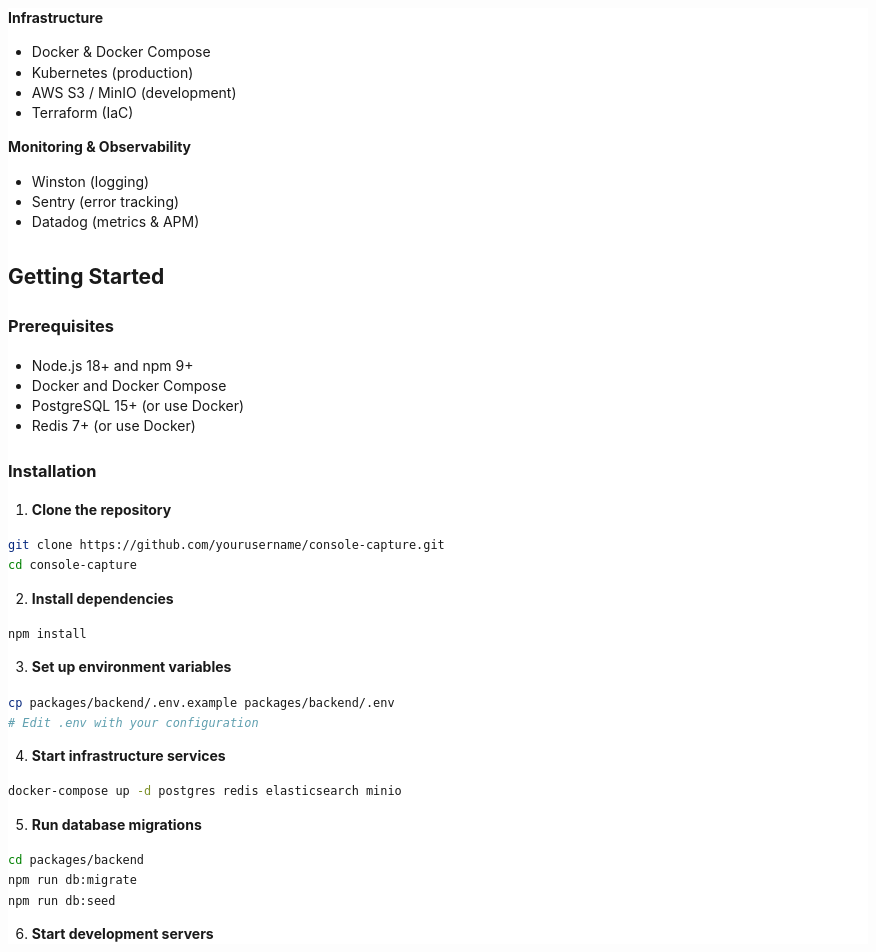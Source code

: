 **Infrastructure**
- Docker & Docker Compose
- Kubernetes (production)
- AWS S3 / MinIO (development)
- Terraform (IaC)

**Monitoring & Observability**
- Winston (logging)
- Sentry (error tracking)
- Datadog (metrics & APM)

## Getting Started

### Prerequisites

- Node.js 18+ and npm 9+
- Docker and Docker Compose
- PostgreSQL 15+ (or use Docker)
- Redis 7+ (or use Docker)

### Installation

1. **Clone the repository**

```bash
git clone https://github.com/yourusername/console-capture.git
cd console-capture
```

2. **Install dependencies**

```bash
npm install
```

3. **Set up environment variables**

```bash
cp packages/backend/.env.example packages/backend/.env
# Edit .env with your configuration
```

4. **Start infrastructure services**

```bash
docker-compose up -d postgres redis elasticsearch minio
```

5. **Run database migrations**

```bash
cd packages/backend
npm run db:migrate
npm run db:seed
```

6. **Start development servers**
